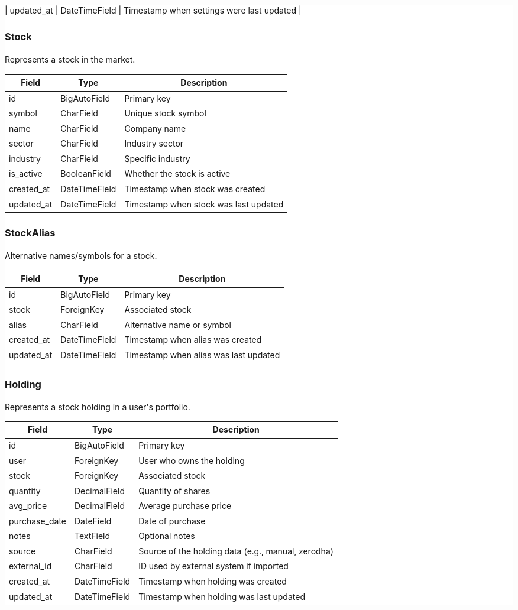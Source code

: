 | updated_at | DateTimeField | Timestamp when settings were last updated |

### Stock

Represents a stock in the market.

| Field | Type | Description |
|-------|------|-------------|
| id | BigAutoField | Primary key |
| symbol | CharField | Unique stock symbol |
| name | CharField | Company name |
| sector | CharField | Industry sector |
| industry | CharField | Specific industry |
| is_active | BooleanField | Whether the stock is active |
| created_at | DateTimeField | Timestamp when stock was created |
| updated_at | DateTimeField | Timestamp when stock was last updated |

### StockAlias

Alternative names/symbols for a stock.

| Field | Type | Description |
|-------|------|-------------|
| id | BigAutoField | Primary key |
| stock | ForeignKey | Associated stock |
| alias | CharField | Alternative name or symbol |
| created_at | DateTimeField | Timestamp when alias was created |
| updated_at | DateTimeField | Timestamp when alias was last updated |

### Holding

Represents a stock holding in a user's portfolio.

| Field | Type | Description |
|-------|------|-------------|
| id | BigAutoField | Primary key |
| user | ForeignKey | User who owns the holding |
| stock | ForeignKey | Associated stock |
| quantity | DecimalField | Quantity of shares |
| avg_price | DecimalField | Average purchase price |
| purchase_date | DateField | Date of purchase |
| notes | TextField | Optional notes |
| source | CharField | Source of the holding data (e.g., manual, zerodha) |
| external_id | CharField | ID used by external system if imported |
| created_at | DateTimeField | Timestamp when holding was created |
| updated_at | DateTimeField | Timestamp when holding was last updated |
